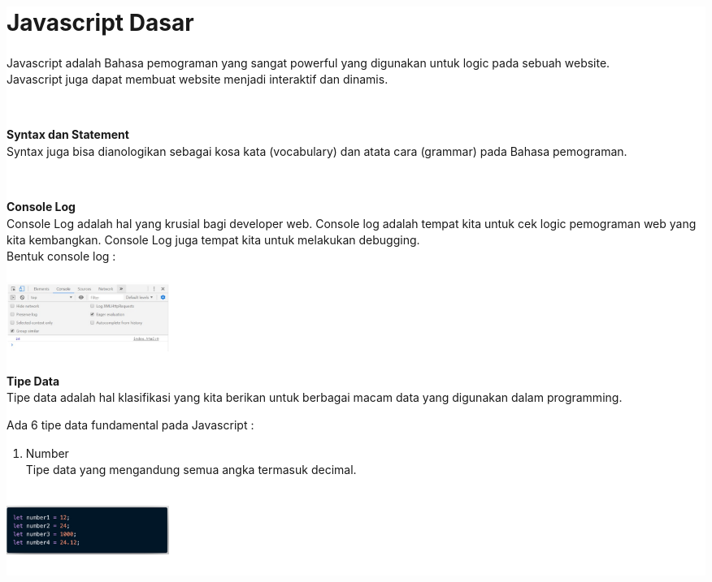 # Javascript Dasar  
Javascript adalah Bahasa pemograman yang sangat powerful yang digunakan untuk logic pada sebuah website.  
Javascript juga dapat membuat website menjadi interaktif dan dinamis.  

</br>

**Syntax dan Statement**  
Syntax juga bisa dianologikan sebagai kosa kata (vocabulary) dan atata cara (grammar) pada Bahasa pemograman.  

</br>

**Console Log**  
Console Log adalah hal yang krusial bagi developer web. Console log adalah tempat kita untuk cek logic pemograman web yang kita kembangkan. Console Log juga tempat kita untuk melakukan debugging.  
Bentuk console log :  

<img src="js1.jpeg" width="200" height="100">  

</br>

**Tipe Data**  
Tipe data adalah hal klasifikasi yang kita berikan untuk berbagai macam data yang digunakan dalam programming.  

Ada 6 tipe data fundamental pada Javascript :  
1. Number  
Tipe data yang mengandung semua angka termasuk decimal.  

<img src="js2.jpeg" width="200" height="100">  
